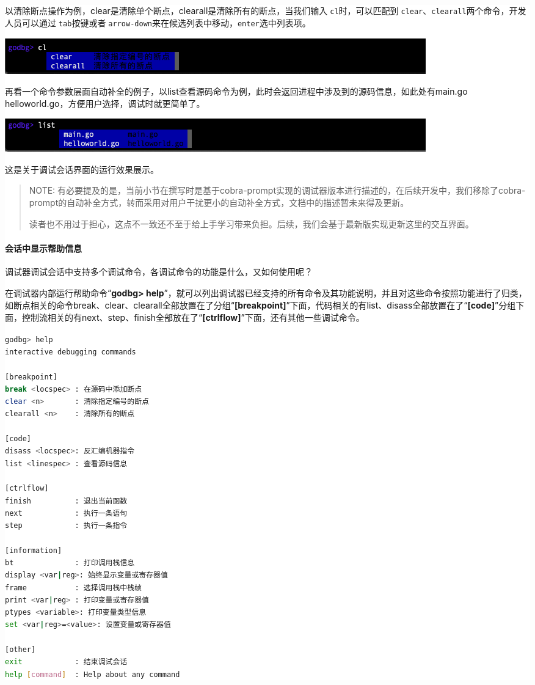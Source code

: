 以清除断点操作为例，clear是清除单个断点，clearall是清除所有的断点，当我们输入 `cl`时，可以匹配到 `clear`、`clearall`两个命令，开发人员可以通过 `tab`按键或者 `arrow-down`来在候选列表中移动，`enter`选中列表项。

![godbg prompt commands](assets/godbg_prompt2.png)

再看一个命令参数层面自动补全的例子，以list查看源码命令为例，此时会返回进程中涉及到的源码信息，如此处有main.go helloworld.go，方便用户选择，调试时就更简单了。

![godbg prompt suggestions](assets/godbg_prompt3.png)

这是关于调试会话界面的运行效果展示。

> NOTE: 有必要提及的是，当前小节在撰写时是基于cobra-prompt实现的调试器版本进行描述的，在后续开发中，我们移除了cobra-prompt的自动补全方式，转而采用对用户干扰更小的自动补全方式，文档中的描述暂未来得及更新。
>
> 读者也不用过于担心，这点不一致还不至于给上手学习带来负担。后续，我们会基于最新版实现更新这里的交互界面。

#### 会话中显示帮助信息

调试器调试会话中支持多个调试命令，各调试命令的功能是什么，又如何使用呢？

在调试器内部运行帮助命令“**godbg> help**”，就可以列出调试器已经支持的所有命令及其功能说明，并且对这些命令按照功能进行了归类，如断点相关的命令break、clear、clearall全部放置在了分组“**[breakpoint]**”下面，代码相关的有list、disass全部放置在了“**[code]**”分组下面，控制流相关的有next、step、finish全部放在了“**[ctrlflow]**”下面，还有其他一些调试命令。

```bash
godbg> help
interactive debugging commands

[breakpoint]
break <locspec> : 在源码中添加断点
clear <n>       : 清除指定编号的断点
clearall <n>    : 清除所有的断点

[code]
disass <locspec>: 反汇编机器指令
list <linespec> : 查看源码信息

[ctrlflow]
finish          : 退出当前函数
next            : 执行一条语句
step            : 执行一条指令

[information]
bt              : 打印调用栈信息
display <var|reg>: 始终显示变量或寄存器值
frame           : 选择调用栈中栈帧
print <var|reg> : 打印变量或寄存器值
ptypes <variable>: 打印变量类型信息
set <var|reg>=<value>: 设置变量或寄存器值

[other]
exit            : 结束调试会话
help [command]  : Help about any command
```

